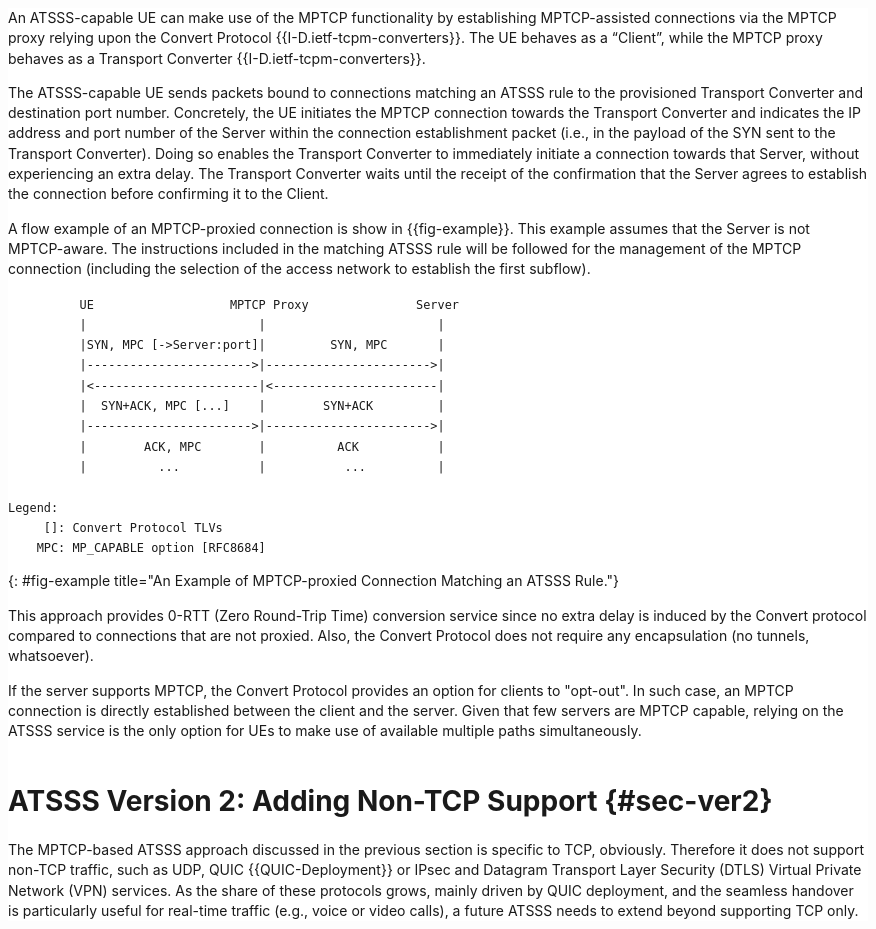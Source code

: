 
An ATSSS-capable UE can make use of the MPTCP functionality by establishing MPTCP-assisted connections via the MPTCP proxy relying upon the Convert Protocol {{I-D.ietf-tcpm-converters}}. The UE behaves as a “Client”, while the MPTCP proxy behaves as a Transport Converter {{I-D.ietf-tcpm-converters}}. 

The ATSSS-capable UE sends packets bound to connections matching an ATSSS rule to the provisioned Transport Converter and destination port number. Concretely, the UE initiates the MPTCP connection towards the Transport Converter and indicates the IP address and port number of the Server within the connection establishment packet (i.e., in the payload of the SYN sent to the Transport Converter).  Doing so enables the Transport Converter to immediately initiate a connection towards that Server, without experiencing an extra delay. The Transport Converter waits until the receipt of the confirmation that the Server agrees to establish the connection before confirming it to the Client.

A flow example of an MPTCP-proxied connection is show in {{fig-example}}. This example assumes that the Server is not MPTCP-aware. The instructions included in the matching ATSSS rule will be followed for the management of the MPTCP connection (including the selection of the access network to establish the first subflow). 

~~~~~~~~~~~~~~~~~~~~~~~~~~~
          UE                   MPTCP Proxy               Server
          |                        |                        |
          |SYN, MPC [->Server:port]|         SYN, MPC       |
          |----------------------->|----------------------->|
          |<-----------------------|<-----------------------|
          |  SYN+ACK, MPC [...]    |        SYN+ACK         |
          |----------------------->|----------------------->|
          |        ACK, MPC        |          ACK           |
          |          ...           |           ...          |

Legend:
     []: Convert Protocol TLVs
    MPC: MP_CAPABLE option [RFC8684] 
~~~~~~~~~~~~~~~~~~~~~~~~~~~
{: #fig-example title="An Example of MPTCP-proxied Connection Matching an ATSSS Rule."}

This approach provides 0-RTT (Zero Round-Trip Time) conversion service since no extra delay is induced by the Convert protocol compared to connections that are not proxied. Also, the Convert Protocol does not require any encapsulation (no tunnels, whatsoever).

If the server supports MPTCP, the Convert Protocol provides an option for clients to "opt-out". In such case, an MPTCP connection is directly established between the client and the server. Given that few servers are MPTCP capable, relying on the ATSSS service is the only option for UEs to make use of available multiple paths simultaneously.

# ATSSS Version 2: Adding Non-TCP Support {#sec-ver2}

The MPTCP-based ATSSS approach discussed in the previous section is specific to TCP,
obviously. Therefore it does not support non-TCP traffic, such as
UDP, QUIC {{QUIC-Deployment}} or IPsec and Datagram Transport Layer Security (DTLS) Virtual Private Network (VPN) services.
As the share of these protocols grows, mainly driven by QUIC deployment, and the seamless handover is particularly useful for real-time traffic (e.g., voice or video calls), a future ATSSS needs to extend beyond supporting TCP only.
